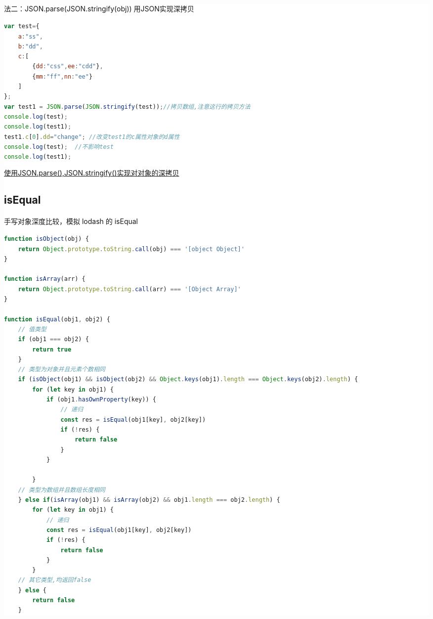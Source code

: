 法二：JSON.parse(JSON.stringify(obj)) 用JSON实现深拷贝

```js
var test={
    a:"ss",
    b:"dd",
    c:[
        {dd:"css",ee:"cdd"},
        {mm:"ff",nn:"ee"}
    ]
};
var test1 = JSON.parse(JSON.stringify(test));//拷贝数组,注意这行的拷贝方法
console.log(test);
console.log(test1);
test1.c[0].dd="change"; //改变test1的c属性对象的d属性
console.log(test);  //不影响test
console.log(test1);
```

[使用JSON.parse(),JSON.stringify()实现对对象的深拷贝](https://www.cnblogs.com/baiyangyuanzi/p/6519612.html)

## isEqual

手写对象深度比较，模拟 lodash 的 isEqual

```js
function isObject(obj) {
	return Object.prototype.toString.call(obj) === '[object Object]'
}

function isArray(arr) {
	return Object.prototype.toString.call(arr) === '[Object Array]'
}

function isEqual(obj1, obj2) {
	// 值类型
	if (obj1 === obj2) {
		return true
	}
	// 类型为对象并且元素个数相同
	if (isObject(obj1) && isObject(obj2) && Object.keys(obj1).length === Object.keys(obj2).length) {
        for (let key in obj1) {
        	if (obj1.hasOwnProperty(key)) {
        		// 递归
	            const res = isEqual(obj1[key], obj2[key])
			    if (!res) {
			    	return false
			    }
        	}
        	
        }
    // 类型为数组并且数组长度相同
	} else if(isArray(obj1) && isArray(obj2) && obj1.length === obj2.length) {
        for (let key in obj1) {
        	// 递归
        	const res = isEqual(obj1[key], obj2[key])
		    if (!res) {
		    	return false
		    }
        }
    // 其它类型,均返回false
	} else {
		return false
	}
```